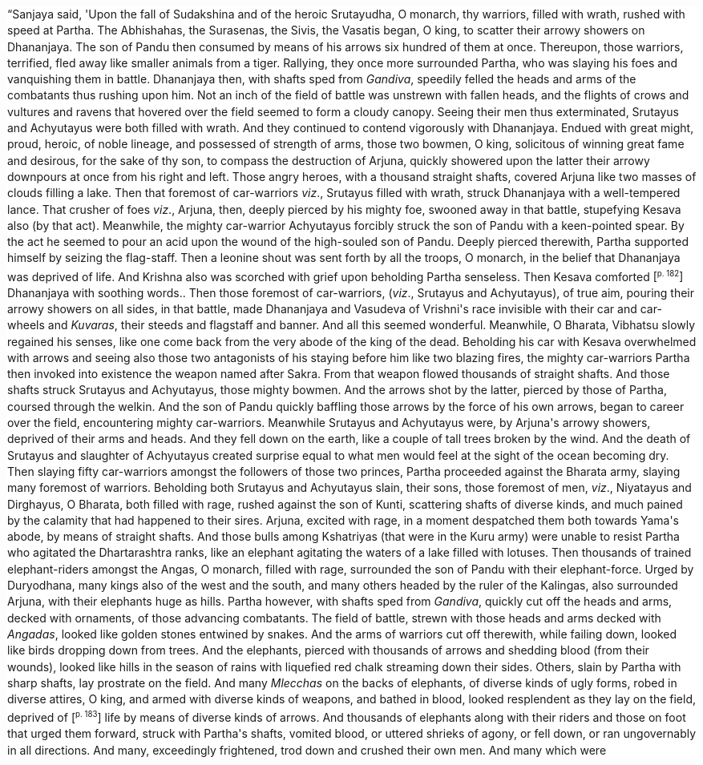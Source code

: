 “Sanjaya said, 'Upon the fall of Sudakshina and of the heroic Srutayudha, O monarch, thy warriors, filled with wrath, rushed with speed at Partha. The Abhishahas, the Surasenas, the Sivis, the Vasatis began, O king, to scatter their arrowy showers on Dhananjaya. The son of Pandu then consumed by means of his arrows six hundred of them at once. Thereupon, those warriors, terrified, fled away like smaller animals from a tiger. Rallying, they once more surrounded Partha, who was slaying his foes and vanquishing them in battle. Dhananjaya then, with shafts sped from _Gandiva_, speedily felled the heads and arms of the combatants thus rushing upon him. Not an inch of the field of battle was unstrewn with fallen heads, and the flights of crows and vultures and ravens that hovered over the field seemed to form a cloudy canopy. Seeing their men thus exterminated, Srutayus and Achyutayus were both filled with wrath. And they continued to contend vigorously with Dhananjaya. Endued with great might, proud, heroic, of noble lineage, and possessed of strength of arms, those two bowmen, O king, solicitous of winning great fame and desirous, for the sake of thy son, to compass the destruction of Arjuna, quickly showered upon the latter their arrowy downpours at once from his right and left. Those angry heroes, with a thousand straight shafts, covered Arjuna like two masses of clouds filling a lake. Then that foremost of car-warriors _viz_., Srutayus filled with wrath, struck Dhananjaya with a well-tempered lance. That crusher of foes _viz_., Arjuna, then, deeply pierced by his mighty foe, swooned away in that battle, stupefying Kesava also (by that act). Meanwhile, the mighty car-warrior Achyutayus forcibly struck the son of Pandu with a keen-pointed spear. By the act he seemed to pour an acid upon the wound of the high-souled son of Pandu. Deeply pierced therewith, Partha supported himself by seizing the flag-staff. Then a leonine shout was sent forth by all the troops, O monarch, in the belief that Dhananjaya was deprived of life. And Krishna also was scorched with grief upon beholding Partha senseless. Then Kesava comforted <span id="p182">[<sup><small>p. 182</small></sup>]</span> Dhananjaya with soothing words.. Then those foremost of car-warriors, (_viz_., Srutayus and Achyutayus), of true aim, pouring their arrowy showers on all sides, in that battle, made Dhananjaya and Vasudeva of Vrishni's race invisible with their car and car-wheels and _Kuvaras_, their steeds and flagstaff and banner. And all this seemed wonderful. Meanwhile, O Bharata, Vibhatsu slowly regained his senses, like one come back from the very abode of the king of the dead. Beholding his car with Kesava overwhelmed with arrows and seeing also those two antagonists of his staying before him like two blazing fires, the mighty car-warriors Partha then invoked into existence the weapon named after Sakra. From that weapon flowed thousands of straight shafts. And those shafts struck Srutayus and Achyutayus, those mighty bowmen. And the arrows shot by the latter, pierced by those of Partha, coursed through the welkin. And the son of Pandu quickly baffling those arrows by the force of his own arrows, began to career over the field, encountering mighty car-warriors. Meanwhile Srutayus and Achyutayus were, by Arjuna's arrowy showers, deprived of their arms and heads. And they fell down on the earth, like a couple of tall trees broken by the wind. And the death of Srutayus and slaughter of Achyutayus created surprise equal to what men would feel at the sight of the ocean becoming dry. Then slaying fifty car-warriors amongst the followers of those two princes, Partha proceeded against the Bharata army, slaying many foremost of warriors. Beholding both Srutayus and Achyutayus slain, their sons, those foremost of men, _viz_., Niyatayus and Dirghayus, O Bharata, both filled with rage, rushed against the son of Kunti, scattering shafts of diverse kinds, and much pained by the calamity that had happened to their sires. Arjuna, excited with rage, in a moment despatched them both towards Yama's abode, by means of straight shafts. And those bulls among Kshatriyas (that were in the Kuru army) were unable to resist Partha who agitated the Dhartarashtra ranks, like an elephant agitating the waters of a lake filled with lotuses. Then thousands of trained elephant-riders amongst the Angas, O monarch, filled with rage, surrounded the son of Pandu with their elephant-force. Urged by Duryodhana, many kings also of the west and the south, and many others headed by the ruler of the Kalingas, also surrounded Arjuna, with their elephants huge as hills. Partha however, with shafts sped from _Gandiva_, quickly cut off the heads and arms, decked with ornaments, of those advancing combatants. The field of battle, strewn with those heads and arms decked with _Angadas_, looked like golden stones entwined by snakes. And the arms of warriors cut off therewith, while failing down, looked like birds dropping down from trees. And the elephants, pierced with thousands of arrows and shedding blood (from their wounds), looked like hills in the season of rains with liquefied red chalk streaming down their sides. Others, slain by Partha with sharp shafts, lay prostrate on the field. And many _Mlecchas_ on the backs of elephants, of diverse kinds of ugly forms, robed in diverse attires, O king, and armed with diverse kinds of weapons, and bathed in blood, looked resplendent as they lay on the field, deprived of <span id="p183">[<sup><small>p. 183</small></sup>]</span> life by means of diverse kinds of arrows. And thousands of elephants along with their riders and those on foot that urged them forward, struck with Partha's shafts, vomited blood, or uttered shrieks of agony, or fell down, or ran ungovernably in all directions. And many, exceedingly frightened, trod down and crushed their own men. And many which were